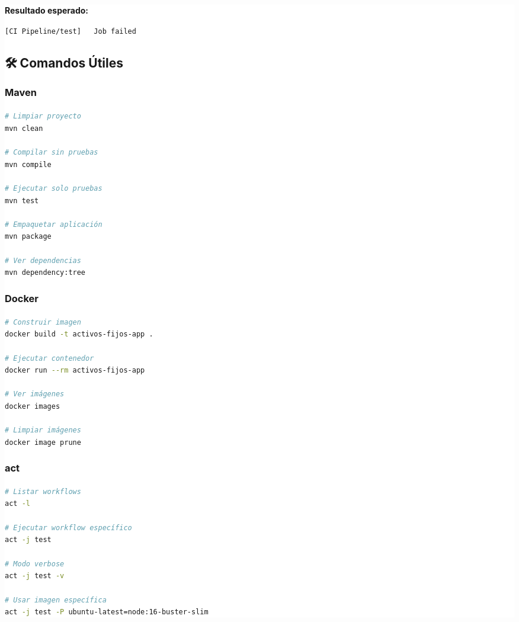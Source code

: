 **Resultado esperado:**
```
[CI Pipeline/test]   Job failed
```

## 🛠️ Comandos Útiles

### Maven
```bash
# Limpiar proyecto
mvn clean

# Compilar sin pruebas
mvn compile

# Ejecutar solo pruebas
mvn test

# Empaquetar aplicación
mvn package

# Ver dependencias
mvn dependency:tree
```

### Docker
```bash
# Construir imagen
docker build -t activos-fijos-app .

# Ejecutar contenedor
docker run --rm activos-fijos-app

# Ver imágenes
docker images

# Limpiar imágenes
docker image prune
```

### act
```bash
# Listar workflows
act -l

# Ejecutar workflow específico
act -j test

# Modo verbose
act -j test -v

# Usar imagen específica
act -j test -P ubuntu-latest=node:16-buster-slim
```
